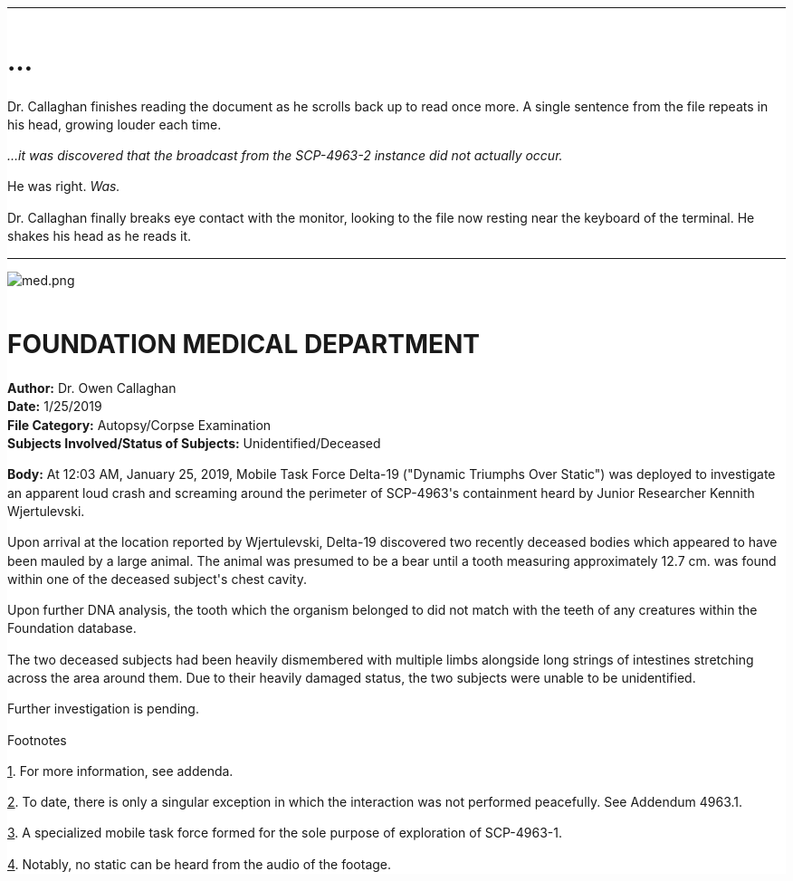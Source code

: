 * * *

…
=

Dr. Callaghan finishes reading the document as he scrolls back up to read once more. A single sentence from the file repeats in his head, growing louder each time.

_…it was discovered that the broadcast from the SCP-4963-2 instance did not actually occur._

He was right. _Was._

Dr. Callaghan finally breaks eye contact with the monitor, looking to the file now resting near the keyboard of the terminal. He shakes his head as he reads it.

* * *

![med.png](http://scp-ru.wdfiles.com/local--files/list-of-foundation-s-internal-departments/med.png)

**FOUNDATION MEDICAL DEPARTMENT**
=================================

**Author:** Dr. Owen Callaghan  
**Date:** 1/25/2019  
**File Category:** Autopsy/Corpse Examination  
**Subjects Involved/Status of Subjects:** Unidentified/Deceased

**Body:** At 12:03 AM, January 25, 2019, Mobile Task Force Delta-19 ("Dynamic Triumphs Over Static") was deployed to investigate an apparent loud crash and screaming around the perimeter of SCP-4963's containment heard by Junior Researcher Kennith Wjertulevski.

Upon arrival at the location reported by Wjertulevski, Delta-19 discovered two recently deceased bodies which appeared to have been mauled by a large animal. The animal was presumed to be a bear until a tooth measuring approximately 12.7 cm. was found within one of the deceased subject's chest cavity.

Upon further DNA analysis, the tooth which the organism belonged to did not match with the teeth of any creatures within the Foundation database.

The two deceased subjects had been heavily dismembered with multiple limbs alongside long strings of intestines stretching across the area around them. Due to their heavily damaged status, the two subjects were unable to be unidentified.

Further investigation is pending.

Footnotes

[1](javascript:;). For more information, see addenda.

[2](javascript:;). To date, there is only a singular exception in which the interaction was not performed peacefully. See Addendum 4963.1.

[3](javascript:;). A specialized mobile task force formed for the sole purpose of exploration of SCP-4963-1.

[4](javascript:;). Notably, no static can be heard from the audio of the footage.